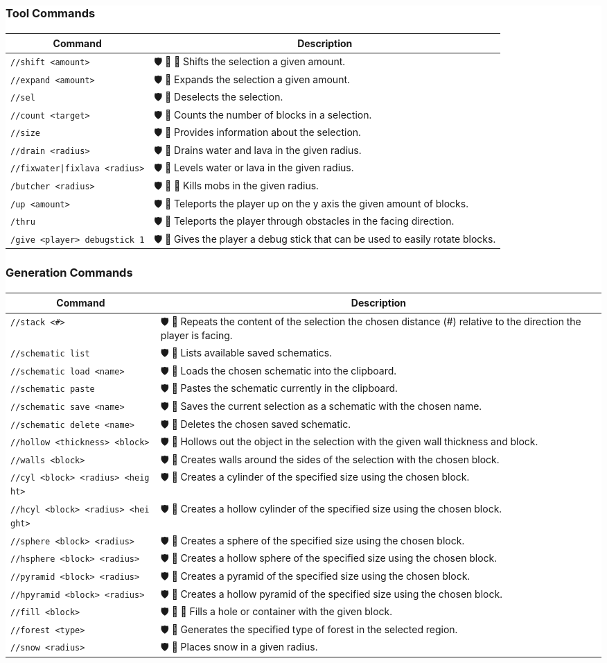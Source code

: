 ### Tool Commands

| Command                        | Description                                                                  |
| ------------------------------ | ---------------------------------------------------------------------------- |
| `//shift <amount>`             | 🛡️ 📗 📒 Shifts the selection a given amount.                                   |
| `//expand <amount>`            | 🛡️ 📗 Expands the selection a given amount.                                    |
| `//sel`                        | 🛡️ 📗 Deselects the selection.                                                 |
| `//count <target>`             | 🛡️ 📗 Counts the number of blocks in a selection.                              |
| `//size`                       | 🛡️ 📗 Provides information about the selection.                                |
| `//drain <radius>`             | 🛡️ 📗 Drains water and lava in the given radius.                               |
| `//fixwater\|fixlava <radius>` | 🛡️ 📗 Levels water or lava in the given radius.                                |
| `/butcher <radius>`            | 🛡️ 📗 📒 Kills mobs in the given radius.                                        |
| `/up <amount>`                 | 🛡️ 📗 Teleports the player up on the y axis the given amount of blocks.        |
| `/thru`                        | 🛡️ 📗 Teleports the player through obstacles in the facing direction.          |
| `/give <player> debugstick 1`  | 🛡️ 📗 Gives the player a debug stick that can be used to easily rotate blocks. |

### Generation Commands

| Command                            | Description                                                                                                      |
| ---------------------------------- | ---------------------------------------------------------------------------------------------------------------- |
| `//stack <#>`                      | 🛡️ 📗 Repeats the content of the selection the chosen distance (#) relative to the direction the player is facing. |
| `//schematic list`                 | 🛡️ 📗 Lists available saved schematics.                                                                            |
| `//schematic load <name>`          | 🛡️ 📗 Loads the chosen schematic into the clipboard.                                                               |
| `//schematic paste`                | 🛡️ 📒 Pastes the schematic currently in the clipboard.                                                             |
| `//schematic save <name>`          | 🛡️ 📗 Saves the current selection as a schematic with the chosen name.                                             |
| `//schematic delete <name>`        | 🛡️ 📗 Deletes the chosen saved schematic.                                                                          |
| `//hollow <thickness> <block>`     | 🛡️ 📗 Hollows out the object in the selection with the given wall thickness and block.                             |
| `//walls <block>`                  | 🛡️ 📗 Creates walls around the sides of the selection with the chosen block.                                       |
| `//cyl <block> <radius> <height>`  | 🛡️ 📗 Creates a cylinder of the specified size using the chosen block.                                             |
| `//hcyl <block> <radius> <height>` | 🛡️ 📗 Creates a hollow cylinder of the specified size using the chosen block.                                      |
| `//sphere <block> <radius>`        | 🛡️ 📗 Creates a sphere of the specified size using the chosen block.                                               |
| `//hsphere <block> <radius>`       | 🛡️ 📗 Creates a hollow sphere of the specified size using the chosen block.                                        |
| `//pyramid <block> <radius>`       | 🛡️ 📗 Creates a pyramid of the specified size using the chosen block.                                              |
| `//hpyramid <block> <radius>`      | 🛡️ 📗 Creates a hollow pyramid of the specified size using the chosen block.                                       |
| `//fill <block>`                   | 🛡️ 📗 📒 Fills a hole or container with the given block.                                                            |
| `//forest <type>`                  | 🛡️ 📗 Generates the specified type of forest in the selected region.                                               |
| `//snow <radius>`                  | 🛡️ 📗 Places snow in a given radius.                                                                               |
